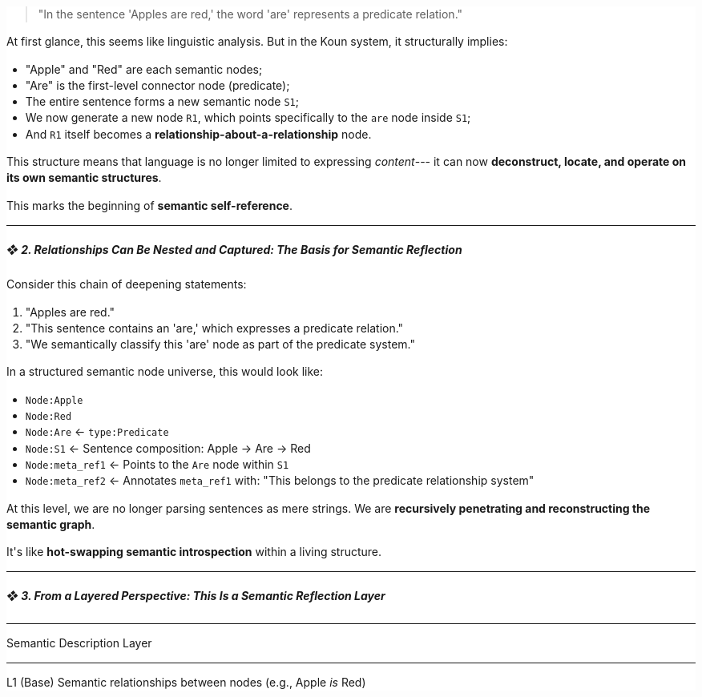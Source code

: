 > "In the sentence 'Apples are red,' the word 'are' represents a
> predicate relation."

At first glance, this seems like linguistic analysis. But in the Koun
system, it structurally implies:

- "Apple" and "Red" are each semantic nodes;
- "Are" is the first-level connector node (predicate);
- The entire sentence forms a new semantic node `S1`;
- We now generate a new node `R1`, which points specifically to the
  `are` node inside `S1`;
- And `R1` itself becomes a **relationship-about-a-relationship** node.

This structure means that language is no longer limited to expressing
*content*--- it can now **deconstruct, locate, and operate on its own
semantic structures**.

This marks the beginning of **semantic self-reference**.

------------------------------------------------------------------------

##### ❖ 2. Relationships Can Be Nested and Captured: The Basis for Semantic Reflection

Consider this chain of deepening statements:

1.  "Apples are red."
2.  "This sentence contains an 'are,' which expresses a predicate
    relation."
3.  "We semantically classify this 'are' node as part of the predicate
    system."

In a structured semantic node universe, this would look like:

- `Node:Apple`
- `Node:Red`
- `Node:Are` ← `type:Predicate`
- `Node:S1` ← Sentence composition: Apple → Are → Red
- `Node:meta_ref1` ← Points to the `Are` node within `S1`
- `Node:meta_ref2` ← Annotates `meta_ref1` with: "This belongs to the
  predicate relationship system"

At this level, we are no longer parsing sentences as mere strings. We
are **recursively penetrating and reconstructing the semantic graph**.

It's like **hot-swapping semantic introspection** within a living
structure.

------------------------------------------------------------------------

##### ❖ 3. From a Layered Perspective: This Is a Semantic Reflection Layer

  ----------------------------------------------------------------------------
  Semantic      Description
  Layer         
  ------------- --------------------------------------------------------------
  L1 (Base)     Semantic relationships between nodes (e.g., Apple *is* Red)
